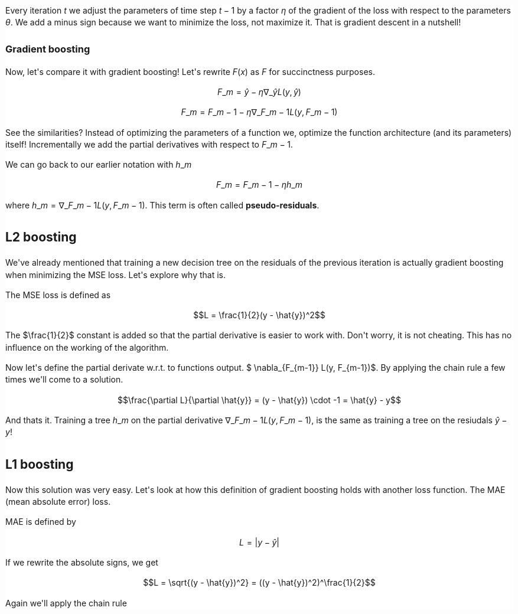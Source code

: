 Every iteration $t$ we adjust the parameters of time step $t-1$ by a factor $\eta$ of the gradient of the loss with respect to the parameters $\theta$. We add a minus sign because we want to minimize the loss, not maximize it. That is gradient descent in a nutshell!

### Gradient boosting

Now, let's compare it with gradient boosting! Let's rewrite $F(x)$ as $F$ for succinctness purposes.

$$F\_m = \hat{y} - \eta \nabla\_{\hat{y}} L(y, \hat{y})$$


$$F\_m = F\_{m-1} - \eta \nabla\_{F\_{m-1}} L(y, F\_{m-1})$$

See the similarities? Instead of optimizing the parameters of a function we, optimize the function architecture (and its parameters) itself! Incrementally we add the partial derivatives with respect to $F\_{m-1}$. 

We can go back to our earlier notation with $h\_m$


$$ F\_m = F\_{m-1} - \eta h\_m $$

where $h\_m = \nabla\_{F\_{m-1}} L(y, F\_{m-1})$. This term is often called **pseudo-residuals**.

## L2 boosting

We've already mentioned that training a new decision tree on the residuals of the previous iteration is actually gradient boosting when minimizing the MSE loss. Let's explore why that is.

The MSE loss is defined as

$$L = \frac{1}{2}(y - \hat{y})^2$$

The $\frac{1}{2}$ constant is added so that the partial derivative is easier to work with. Don't worry, it is not cheating. This has no influence on the working of the algorithm.

Now let's define the partial derivate w.r.t. to functions output. $ \nabla\_{F\_{m-1}} L(y, F\_{m-1})$. By applying the chain rule a few times we'll come to a solution.

$$\frac{\partial L}{\partial \hat{y}} = (y - \hat{y}) \cdot -1 = \hat{y} - y$$

And thats it. Training a tree $h\_m$ on the partial derivative $\nabla\_{F\_{m-1}} L(y, F\_{m-1})$, is the same as training a tree on the resiudals $\hat{y} - y$! 

## L1 boosting

Now this solution was very easy. Let's look at how this definition of gradient boosting holds with another loss function. The MAE (mean absolute error) loss.

MAE is defined by

$$L = |y-\hat{y}|$$

If we rewrite the absolute signs, we get

$$L = \sqrt{(y - \hat{y})^2} = ((y - \hat{y})^2)^\frac{1}{2}$$

Again we'll apply the chain rule
